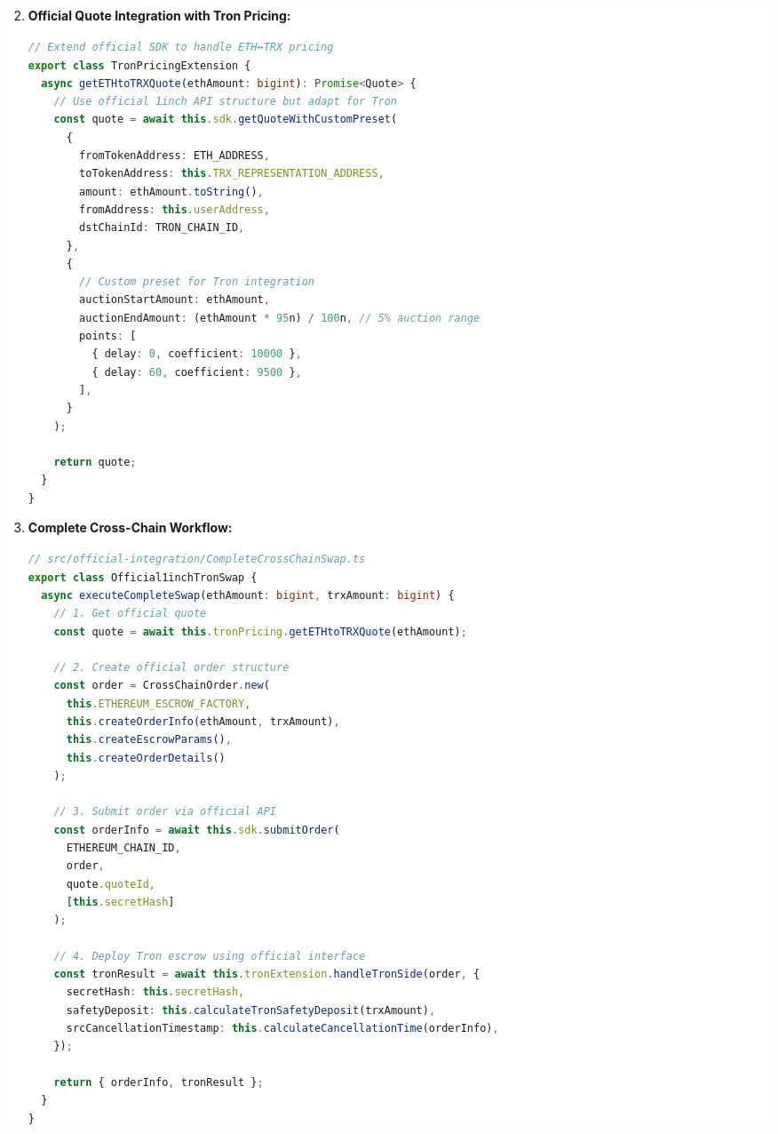 2. **Official Quote Integration with Tron Pricing:**

   ```typescript
   // Extend official SDK to handle ETH↔TRX pricing
   export class TronPricingExtension {
     async getETHtoTRXQuote(ethAmount: bigint): Promise<Quote> {
       // Use official 1inch API structure but adapt for Tron
       const quote = await this.sdk.getQuoteWithCustomPreset(
         {
           fromTokenAddress: ETH_ADDRESS,
           toTokenAddress: this.TRX_REPRESENTATION_ADDRESS,
           amount: ethAmount.toString(),
           fromAddress: this.userAddress,
           dstChainId: TRON_CHAIN_ID,
         },
         {
           // Custom preset for Tron integration
           auctionStartAmount: ethAmount,
           auctionEndAmount: (ethAmount * 95n) / 100n, // 5% auction range
           points: [
             { delay: 0, coefficient: 10000 },
             { delay: 60, coefficient: 9500 },
           ],
         }
       );

       return quote;
     }
   }
   ```

3. **Complete Cross-Chain Workflow:**
   ```typescript
   // src/official-integration/CompleteCrossChainSwap.ts
   export class Official1inchTronSwap {
     async executeCompleteSwap(ethAmount: bigint, trxAmount: bigint) {
       // 1. Get official quote
       const quote = await this.tronPricing.getETHtoTRXQuote(ethAmount);

       // 2. Create official order structure
       const order = CrossChainOrder.new(
         this.ETHEREUM_ESCROW_FACTORY,
         this.createOrderInfo(ethAmount, trxAmount),
         this.createEscrowParams(),
         this.createOrderDetails()
       );

       // 3. Submit order via official API
       const orderInfo = await this.sdk.submitOrder(
         ETHEREUM_CHAIN_ID,
         order,
         quote.quoteId,
         [this.secretHash]
       );

       // 4. Deploy Tron escrow using official interface
       const tronResult = await this.tronExtension.handleTronSide(order, {
         secretHash: this.secretHash,
         safetyDeposit: this.calculateTronSafetyDeposit(trxAmount),
         srcCancellationTimestamp: this.calculateCancellationTime(orderInfo),
       });

       return { orderInfo, tronResult };
     }
   }
   ```
